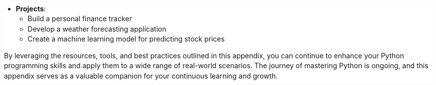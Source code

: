 - **Projects**:
  - Build a personal finance tracker
  - Develop a weather forecasting application
  - Create a machine learning model for predicting stock prices

By leveraging the resources, tools, and best practices outlined in this appendix, you can continue to enhance your Python programming skills and apply them to a wide range of real-world scenarios. The journey of mastering Python is ongoing, and this appendix serves as a valuable companion for your continuous learning and growth.
